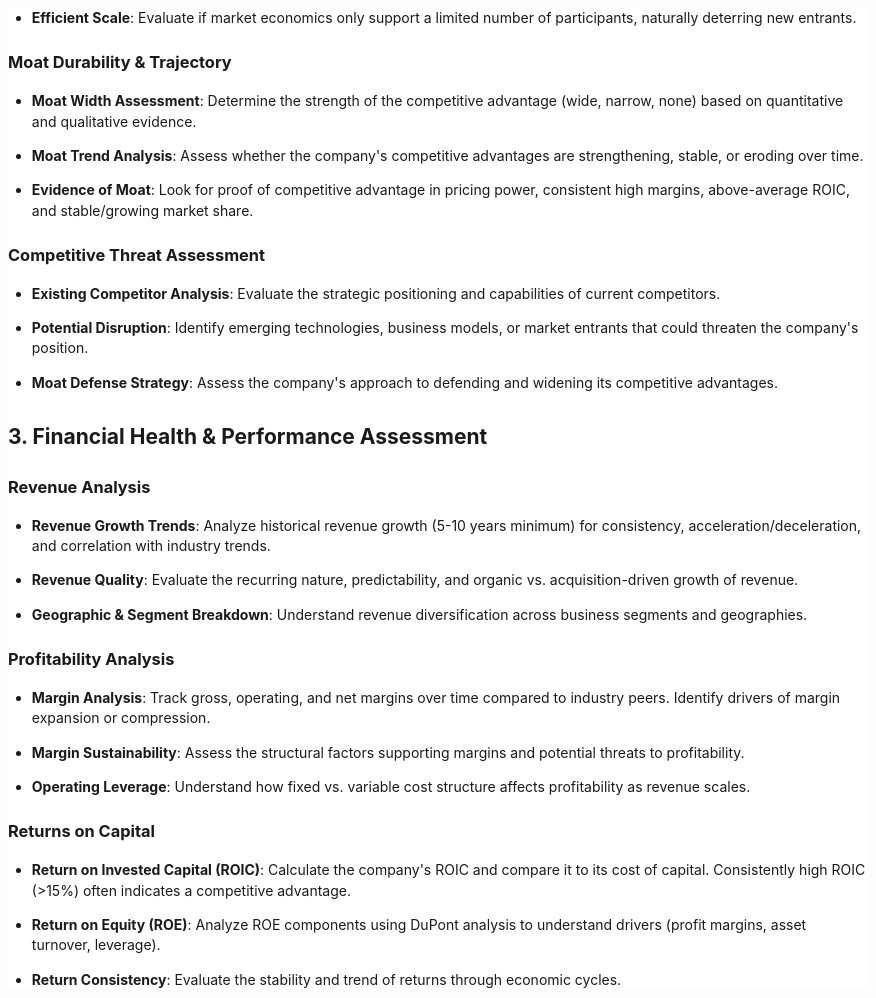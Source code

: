 - **Efficient Scale**: Evaluate if market economics only support a limited number of participants, naturally deterring new entrants.

### Moat Durability & Trajectory
- **Moat Width Assessment**: Determine the strength of the competitive advantage (wide, narrow, none) based on quantitative and qualitative evidence.
  
- **Moat Trend Analysis**: Assess whether the company's competitive advantages are strengthening, stable, or eroding over time.
  
- **Evidence of Moat**: Look for proof of competitive advantage in pricing power, consistent high margins, above-average ROIC, and stable/growing market share.

### Competitive Threat Assessment
- **Existing Competitor Analysis**: Evaluate the strategic positioning and capabilities of current competitors.
  
- **Potential Disruption**: Identify emerging technologies, business models, or market entrants that could threaten the company's position.
  
- **Moat Defense Strategy**: Assess the company's approach to defending and widening its competitive advantages.

## 3. Financial Health & Performance Assessment

### Revenue Analysis
- **Revenue Growth Trends**: Analyze historical revenue growth (5-10 years minimum) for consistency, acceleration/deceleration, and correlation with industry trends.
  
- **Revenue Quality**: Evaluate the recurring nature, predictability, and organic vs. acquisition-driven growth of revenue.
  
- **Geographic & Segment Breakdown**: Understand revenue diversification across business segments and geographies.

### Profitability Analysis
- **Margin Analysis**: Track gross, operating, and net margins over time compared to industry peers. Identify drivers of margin expansion or compression.
  
- **Margin Sustainability**: Assess the structural factors supporting margins and potential threats to profitability.
  
- **Operating Leverage**: Understand how fixed vs. variable cost structure affects profitability as revenue scales.

### Returns on Capital
- **Return on Invested Capital (ROIC)**: Calculate the company's ROIC and compare it to its cost of capital. Consistently high ROIC (>15%) often indicates a competitive advantage.
  
- **Return on Equity (ROE)**: Analyze ROE components using DuPont analysis to understand drivers (profit margins, asset turnover, leverage).
  
- **Return Consistency**: Evaluate the stability and trend of returns through economic cycles.

